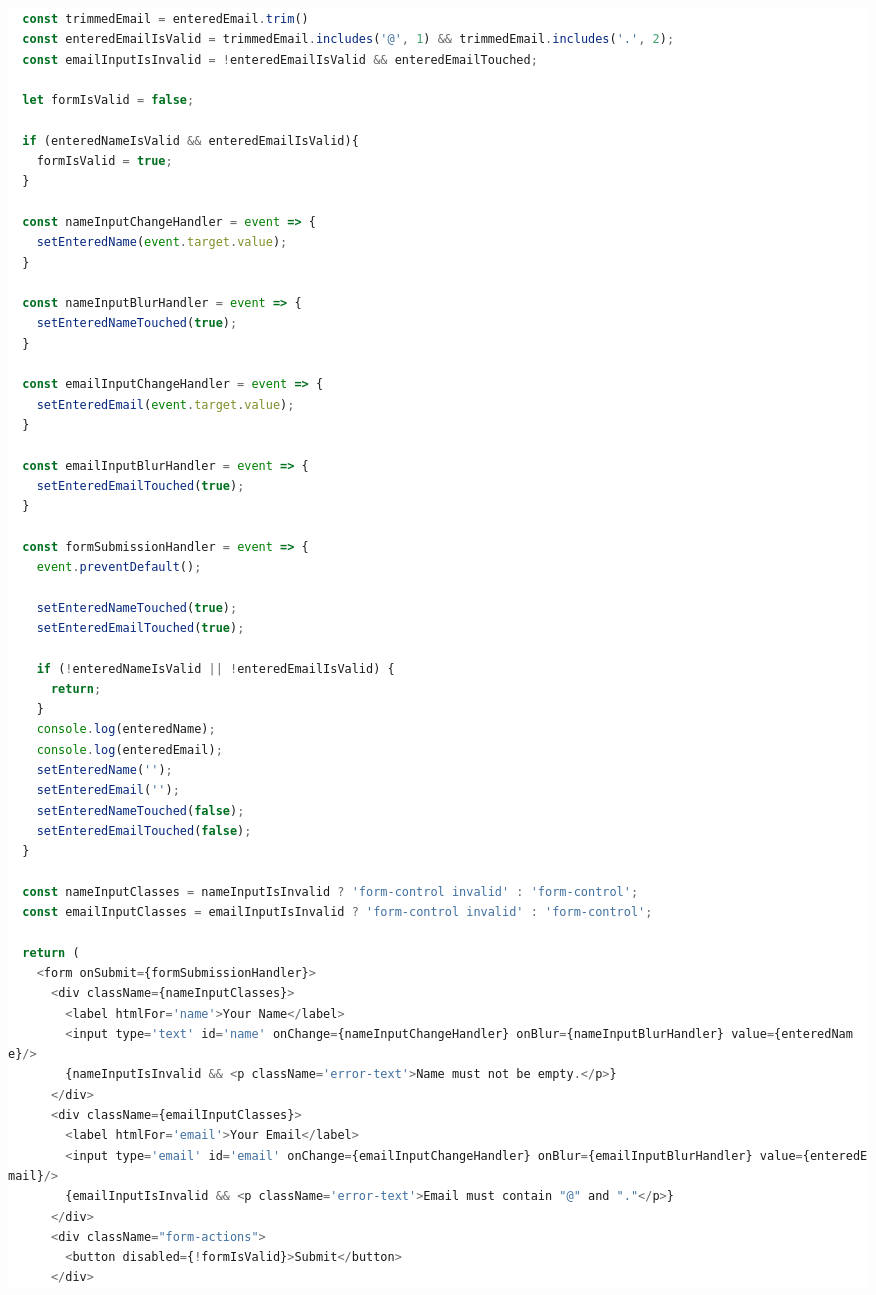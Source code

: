 ```js
  const trimmedEmail = enteredEmail.trim()
  const enteredEmailIsValid = trimmedEmail.includes('@', 1) && trimmedEmail.includes('.', 2);
  const emailInputIsInvalid = !enteredEmailIsValid && enteredEmailTouched;

  let formIsValid = false;
  
  if (enteredNameIsValid && enteredEmailIsValid){
    formIsValid = true;
  }

  const nameInputChangeHandler = event => {
    setEnteredName(event.target.value);
  }

  const nameInputBlurHandler = event => {
    setEnteredNameTouched(true);
  }

  const emailInputChangeHandler = event => {
    setEnteredEmail(event.target.value);
  }

  const emailInputBlurHandler = event => {
    setEnteredEmailTouched(true);
  }

  const formSubmissionHandler = event => {
    event.preventDefault();

    setEnteredNameTouched(true);
    setEnteredEmailTouched(true);

    if (!enteredNameIsValid || !enteredEmailIsValid) {
      return;
    }
    console.log(enteredName);
    console.log(enteredEmail);
    setEnteredName('');
    setEnteredEmail('');
    setEnteredNameTouched(false);
    setEnteredEmailTouched(false);
  }

  const nameInputClasses = nameInputIsInvalid ? 'form-control invalid' : 'form-control';
  const emailInputClasses = emailInputIsInvalid ? 'form-control invalid' : 'form-control';

  return (
    <form onSubmit={formSubmissionHandler}>
      <div className={nameInputClasses}>
        <label htmlFor='name'>Your Name</label>
        <input type='text' id='name' onChange={nameInputChangeHandler} onBlur={nameInputBlurHandler} value={enteredName}/>
        {nameInputIsInvalid && <p className='error-text'>Name must not be empty.</p>}
      </div>
      <div className={emailInputClasses}>
        <label htmlFor='email'>Your Email</label>
        <input type='email' id='email' onChange={emailInputChangeHandler} onBlur={emailInputBlurHandler} value={enteredEmail}/>
        {emailInputIsInvalid && <p className='error-text'>Email must contain "@" and "."</p>}
      </div>
      <div className="form-actions">
        <button disabled={!formIsValid}>Submit</button>
      </div>
```